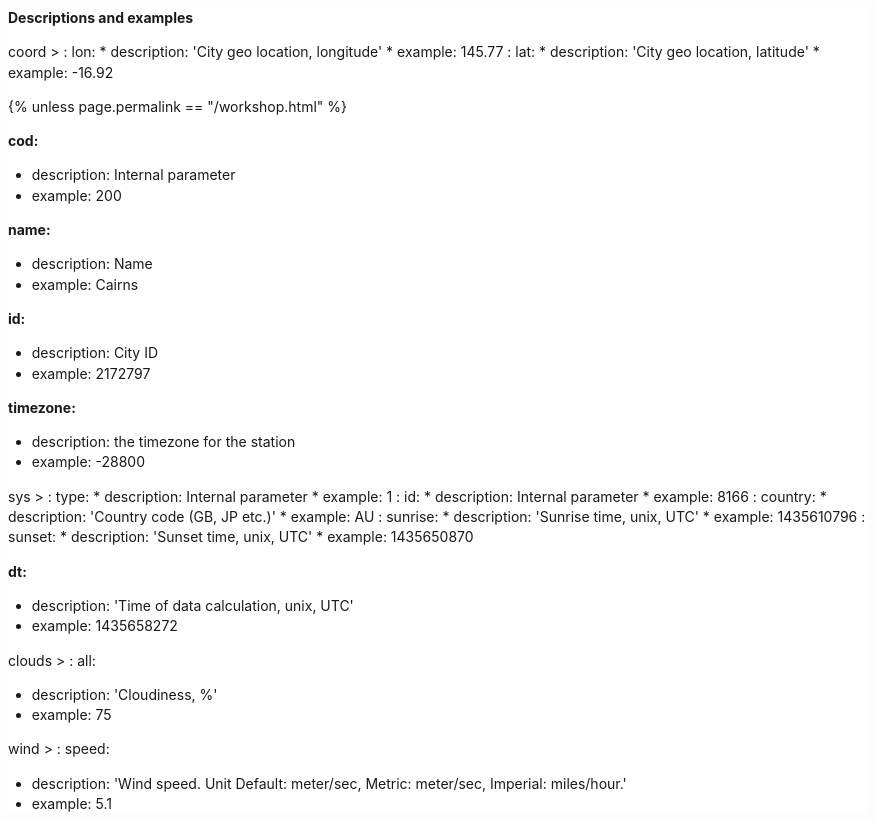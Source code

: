 **Descriptions and examples**

coord >
: lon:
    * description: 'City geo location, longitude'
    * example: 145.77
: lat:
    * description: 'City geo location, latitude'
    * example: -16.92

{% unless page.permalink == "/workshop.html" %}

**cod:**
  * description: Internal parameter
  * example: 200

**name:**
 * description: Name
 * example: Cairns

**id:**
 * description: City ID
 * example: 2172797

**timezone:**
 * description: the timezone for the station
 * example: -28800

sys >
: type:
    * description: Internal parameter
    * example: 1
: id:
    * description: Internal parameter
    * example: 8166
: country:
    * description: 'Country code (GB, JP etc.)'
    * example: AU
: sunrise:
    * description: 'Sunrise time, unix, UTC'
    * example: 1435610796
: sunset:
    * description: 'Sunset time, unix, UTC'
    * example: 1435650870

**dt:**
 * description: 'Time of data calculation, unix, UTC'
 * example: 1435658272

clouds >
: all:
  * description: 'Cloudiness, %'
  * example: 75

wind >
: speed:
  * description: 'Wind speed. Unit Default: meter/sec, Metric: meter/sec, Imperial: miles/hour.'
  * example: 5.1
